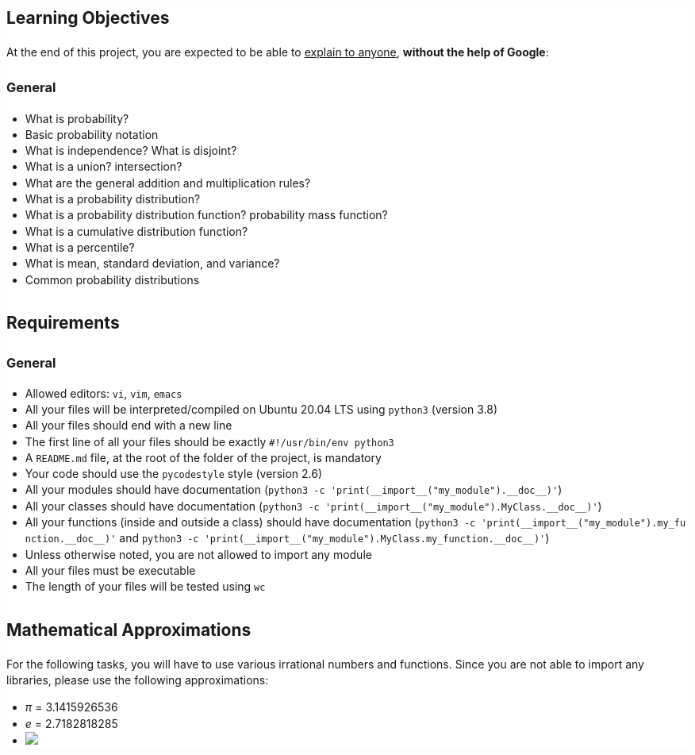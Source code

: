 ## Learning Objectives

At the end of this project, you are expected to be able to  [explain to anyone](https://intranet.hbtn.io/rltoken/-i5DbfBpq_SbfJwpX31veA "explain to anyone"),  **without the help of Google**:

### General

-   What is probability?
-   Basic probability notation
-   What is independence? What is disjoint?
-   What is a union? intersection?
-   What are the general addition and multiplication rules?
-   What is a probability distribution?
-   What is a probability distribution function? probability mass function?
-   What is a cumulative distribution function?
-   What is a percentile?
-   What is mean, standard deviation, and variance?
-   Common probability distributions

## Requirements

### General

-   Allowed editors:  `vi`,  `vim`,  `emacs`
-   All your files will be interpreted/compiled on Ubuntu 20.04 LTS using  `python3`  (version 3.8)
-   All your files should end with a new line
-   The first line of all your files should be exactly  `#!/usr/bin/env python3`
-   A  `README.md`  file, at the root of the folder of the project, is mandatory
-   Your code should use the  `pycodestyle`  style (version 2.6)
-   All your modules should have documentation (`python3 -c 'print(__import__("my_module").__doc__)'`)
-   All your classes should have documentation (`python3 -c 'print(__import__("my_module").MyClass.__doc__)'`)
-   All your functions (inside and outside a class) should have documentation (`python3 -c 'print(__import__("my_module").my_function.__doc__)'`  and  `python3 -c 'print(__import__("my_module").MyClass.my_function.__doc__)'`)
-   Unless otherwise noted, you are not allowed to import any module
-   All your files must be executable
-   The length of your files will be tested using  `wc`

## Mathematical Approximations

For the following tasks, you will have to use various irrational numbers and functions. Since you are not able to import any libraries, please use the following approximations:

-   _π_  = 3.1415926536
-   _e_  = 2.7182818285
-   ![](https://holbertonintranet.s3.amazonaws.com/uploads/medias/2019/4/5e71204ca545072e8766.gif?X-Amz-Algorithm=AWS4-HMAC-SHA256&X-Amz-Credential=AKIARDDGGGOU5BHMTQX4%2F20211216%2Fus-east-1%2Fs3%2Faws4_request&X-Amz-Date=20211216T202749Z&X-Amz-Expires=86400&X-Amz-SignedHeaders=host&X-Amz-Signature=237aeb4541a140b8ef43cfb47d30cb4a8bf6159ece25da528ef935150ae87014)
